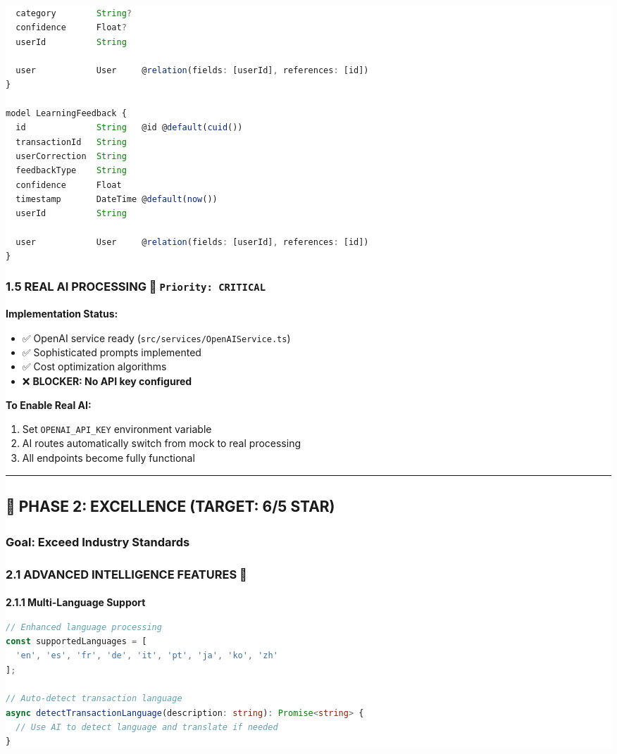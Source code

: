 ```typescript
  category        String?
  confidence      Float?
  userId          String
  
  user            User     @relation(fields: [userId], references: [id])
}

model LearningFeedback {
  id              String   @id @default(cuid())
  transactionId   String
  userCorrection  String
  feedbackType    String
  confidence      Float
  timestamp       DateTime @default(now())
  userId          String
  
  user            User     @relation(fields: [userId], references: [id])
}
```

### **1.5 REAL AI PROCESSING** 🧠 `Priority: CRITICAL`

**Implementation Status:**
- ✅ OpenAI service ready (`src/services/OpenAIService.ts`)
- ✅ Sophisticated prompts implemented
- ✅ Cost optimization algorithms
- ❌ **BLOCKER: No API key configured**

**To Enable Real AI:**
1. Set `OPENAI_API_KEY` environment variable
2. AI routes automatically switch from mock to real processing
3. All endpoints become fully functional

---

## 🚀 **PHASE 2: EXCELLENCE (TARGET: 6/5 STAR)**
### **Goal: Exceed Industry Standards**

### **2.1 ADVANCED INTELLIGENCE FEATURES** 🤖

**2.1.1 Multi-Language Support**
```typescript
// Enhanced language processing
const supportedLanguages = [
  'en', 'es', 'fr', 'de', 'it', 'pt', 'ja', 'ko', 'zh'
];

// Auto-detect transaction language
async detectTransactionLanguage(description: string): Promise<string> {
  // Use AI to detect language and translate if needed
}
```
